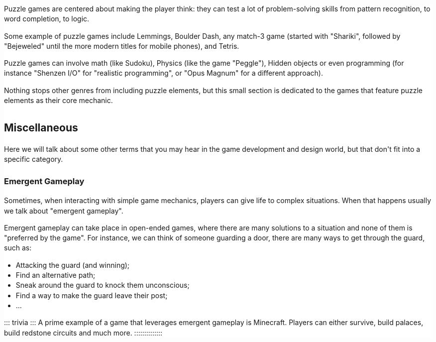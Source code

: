 Puzzle games are centered about making the player think: they can test a lot of problem-solving skills from pattern recognition, to word completion, to logic.

Some example of puzzle games include Lemmings, Boulder Dash, any match-3 game (started with "Shariki", followed by "Bejeweled" until the more modern titles for mobile phones), and Tetris.

Puzzle games can involve math (like Sudoku), Physics (like the game "Peggle"), Hidden objects or even programming (for instance "Shenzen I/O" for "realistic programming", or "Opus Magnum" for a different approach).

Nothing stops other genres from including puzzle elements, but this small section is dedicated to the games that feature puzzle elements as their core mechanic.

Miscellaneous
-------------

Here we will talk about some other terms that you may hear in the game development and design world, but that don't fit into a specific category.

### Emergent Gameplay

Sometimes, when interacting with simple game mechanics, players can give life to complex situations. When that happens usually we talk about "emergent gameplay".

Emergent gameplay can take place in open-ended games, where there are many solutions to a situation and none of them is "preferred by the game". For instance, we can think of someone guarding a door, there are many ways to get through the guard, such as:

- Attacking the guard (and winning);
- Find an alternative path;
- Sneak around the guard to knock them unconscious;
- Find a way to make the guard leave their post;
- ...

::: trivia :::
A prime example of a game that leverages emergent gameplay is Minecraft. Players can either survive, build palaces, build redstone circuits and much more.
::::::::::::::

